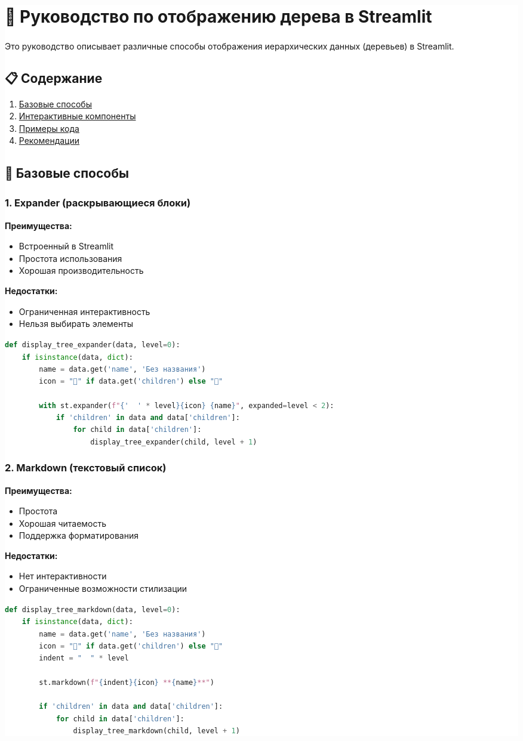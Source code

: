 # 🌳 Руководство по отображению дерева в Streamlit

Это руководство описывает различные способы отображения иерархических данных (деревьев) в Streamlit.

## 📋 Содержание

1. [Базовые способы](#базовые-способы)
2. [Интерактивные компоненты](#интерактивные-компоненты)
3. [Примеры кода](#примеры-кода)
4. [Рекомендации](#рекомендации)

## 🎯 Базовые способы

### 1. Expander (раскрывающиеся блоки)

**Преимущества:**
- Встроенный в Streamlit
- Простота использования
- Хорошая производительность

**Недостатки:**
- Ограниченная интерактивность
- Нельзя выбирать элементы

```python
def display_tree_expander(data, level=0):
    if isinstance(data, dict):
        name = data.get('name', 'Без названия')
        icon = "📁" if data.get('children') else "📄"
        
        with st.expander(f"{'  ' * level}{icon} {name}", expanded=level < 2):
            if 'children' in data and data['children']:
                for child in data['children']:
                    display_tree_expander(child, level + 1)
```

### 2. Markdown (текстовый список)

**Преимущества:**
- Простота
- Хорошая читаемость
- Поддержка форматирования

**Недостатки:**
- Нет интерактивности
- Ограниченные возможности стилизации

```python
def display_tree_markdown(data, level=0):
    if isinstance(data, dict):
        name = data.get('name', 'Без названия')
        icon = "📁" if data.get('children') else "📄"
        indent = "  " * level
        
        st.markdown(f"{indent}{icon} **{name}**")
        
        if 'children' in data and data['children']:
            for child in data['children']:
                display_tree_markdown(child, level + 1)
```

